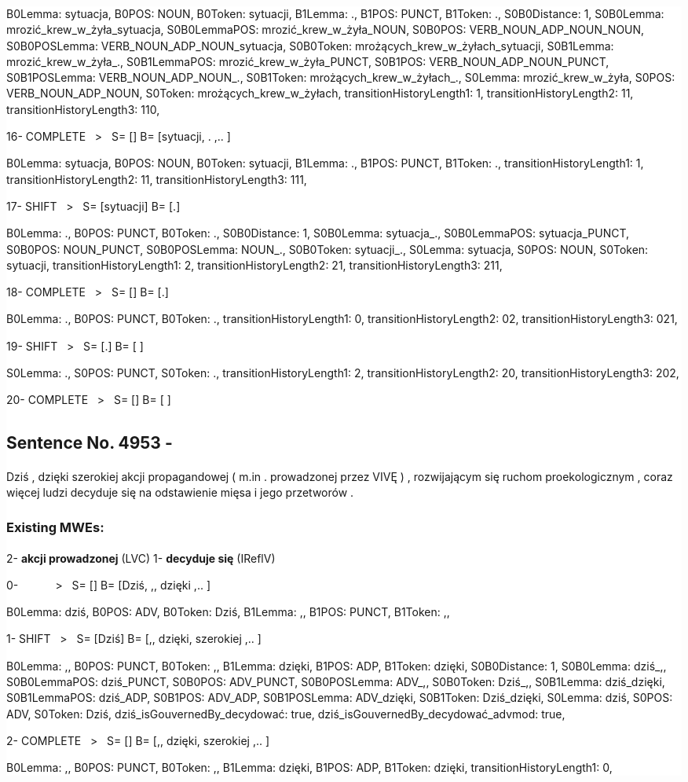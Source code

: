 B0Lemma: sytuacja, B0POS: NOUN, B0Token: sytuacji, B1Lemma: ., B1POS: PUNCT, B1Token: ., S0B0Distance: 1, S0B0Lemma: mrozić_krew_w_żyła_sytuacja, S0B0LemmaPOS: mrozić_krew_w_żyła_NOUN, S0B0POS: VERB_NOUN_ADP_NOUN_NOUN, S0B0POSLemma: VERB_NOUN_ADP_NOUN_sytuacja, S0B0Token: mrożących_krew_w_żyłach_sytuacji, S0B1Lemma: mrozić_krew_w_żyła_., S0B1LemmaPOS: mrozić_krew_w_żyła_PUNCT, S0B1POS: VERB_NOUN_ADP_NOUN_PUNCT, S0B1POSLemma: VERB_NOUN_ADP_NOUN_., S0B1Token: mrożących_krew_w_żyłach_., S0Lemma: mrozić_krew_w_żyła, S0POS: VERB_NOUN_ADP_NOUN, S0Token: mrożących_krew_w_żyłach, transitionHistoryLength1: 1, transitionHistoryLength2: 11, transitionHistoryLength3: 110, 

16- COMPLETE&nbsp;&nbsp;&nbsp;>&nbsp;&nbsp;&nbsp;S= []   B= [sytuacji, . ,.. ]

B0Lemma: sytuacja, B0POS: NOUN, B0Token: sytuacji, B1Lemma: ., B1POS: PUNCT, B1Token: ., transitionHistoryLength1: 1, transitionHistoryLength2: 11, transitionHistoryLength3: 111, 

17- SHIFT&nbsp;&nbsp;&nbsp;>&nbsp;&nbsp;&nbsp;S= [sytuacji]   B= [.]

B0Lemma: ., B0POS: PUNCT, B0Token: ., S0B0Distance: 1, S0B0Lemma: sytuacja_., S0B0LemmaPOS: sytuacja_PUNCT, S0B0POS: NOUN_PUNCT, S0B0POSLemma: NOUN_., S0B0Token: sytuacji_., S0Lemma: sytuacja, S0POS: NOUN, S0Token: sytuacji, transitionHistoryLength1: 2, transitionHistoryLength2: 21, transitionHistoryLength3: 211, 

18- COMPLETE&nbsp;&nbsp;&nbsp;>&nbsp;&nbsp;&nbsp;S= []   B= [.]

B0Lemma: ., B0POS: PUNCT, B0Token: ., transitionHistoryLength1: 0, transitionHistoryLength2: 02, transitionHistoryLength3: 021, 

19- SHIFT&nbsp;&nbsp;&nbsp;>&nbsp;&nbsp;&nbsp;S= [.]   B= [ ]

S0Lemma: ., S0POS: PUNCT, S0Token: ., transitionHistoryLength1: 2, transitionHistoryLength2: 20, transitionHistoryLength3: 202, 

20- COMPLETE&nbsp;&nbsp;&nbsp;>&nbsp;&nbsp;&nbsp;S= []   B= [ ]

## Sentence No. 4953 - 
Dziś , dzięki szerokiej akcji propagandowej ( m.in . prowadzonej przez VIVĘ ) , rozwijającym się ruchom proekologicznym , coraz więcej ludzi decyduje się na odstawienie mięsa i jego przetworów . 
### Existing MWEs: 
2- **akcji prowadzonej** (LVC)
1- **decyduje się** (IReflV)



0- &nbsp;&nbsp;&nbsp;&nbsp;&nbsp;&nbsp;&nbsp;&nbsp;&nbsp;&nbsp;&nbsp;>&nbsp;&nbsp;&nbsp;S= []   B= [Dziś, ,, dzięki ,.. ]

B0Lemma: dziś, B0POS: ADV, B0Token: Dziś, B1Lemma: ,, B1POS: PUNCT, B1Token: ,, 

1- SHIFT&nbsp;&nbsp;&nbsp;>&nbsp;&nbsp;&nbsp;S= [Dziś]   B= [,, dzięki, szerokiej ,.. ]

B0Lemma: ,, B0POS: PUNCT, B0Token: ,, B1Lemma: dzięki, B1POS: ADP, B1Token: dzięki, S0B0Distance: 1, S0B0Lemma: dziś_,, S0B0LemmaPOS: dziś_PUNCT, S0B0POS: ADV_PUNCT, S0B0POSLemma: ADV_,, S0B0Token: Dziś_,, S0B1Lemma: dziś_dzięki, S0B1LemmaPOS: dziś_ADP, S0B1POS: ADV_ADP, S0B1POSLemma: ADV_dzięki, S0B1Token: Dziś_dzięki, S0Lemma: dziś, S0POS: ADV, S0Token: Dziś, dziś_isGouvernedBy_decydować: true, dziś_isGouvernedBy_decydować_advmod: true, 

2- COMPLETE&nbsp;&nbsp;&nbsp;>&nbsp;&nbsp;&nbsp;S= []   B= [,, dzięki, szerokiej ,.. ]

B0Lemma: ,, B0POS: PUNCT, B0Token: ,, B1Lemma: dzięki, B1POS: ADP, B1Token: dzięki, transitionHistoryLength1: 0, 
